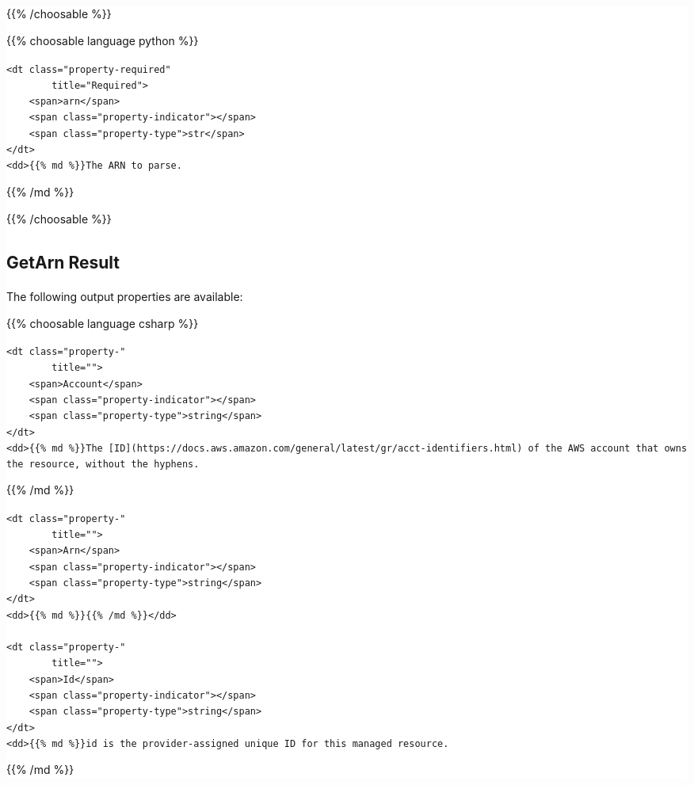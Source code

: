 </dl>
{{% /choosable %}}


{{% choosable language python %}}
<dl class="resources-properties">

    <dt class="property-required"
            title="Required">
        <span>arn</span>
        <span class="property-indicator"></span>
        <span class="property-type">str</span>
    </dt>
    <dd>{{% md %}}The ARN to parse.
{{% /md %}}</dd>

</dl>
{{% /choosable %}}








## GetArn Result

The following output properties are available:




{{% choosable language csharp %}}
<dl class="resources-properties">

    <dt class="property-"
            title="">
        <span>Account</span>
        <span class="property-indicator"></span>
        <span class="property-type">string</span>
    </dt>
    <dd>{{% md %}}The [ID](https://docs.aws.amazon.com/general/latest/gr/acct-identifiers.html) of the AWS account that owns the resource, without the hyphens.
{{% /md %}}</dd>

    <dt class="property-"
            title="">
        <span>Arn</span>
        <span class="property-indicator"></span>
        <span class="property-type">string</span>
    </dt>
    <dd>{{% md %}}{{% /md %}}</dd>

    <dt class="property-"
            title="">
        <span>Id</span>
        <span class="property-indicator"></span>
        <span class="property-type">string</span>
    </dt>
    <dd>{{% md %}}id is the provider-assigned unique ID for this managed resource.
{{% /md %}}</dd>
